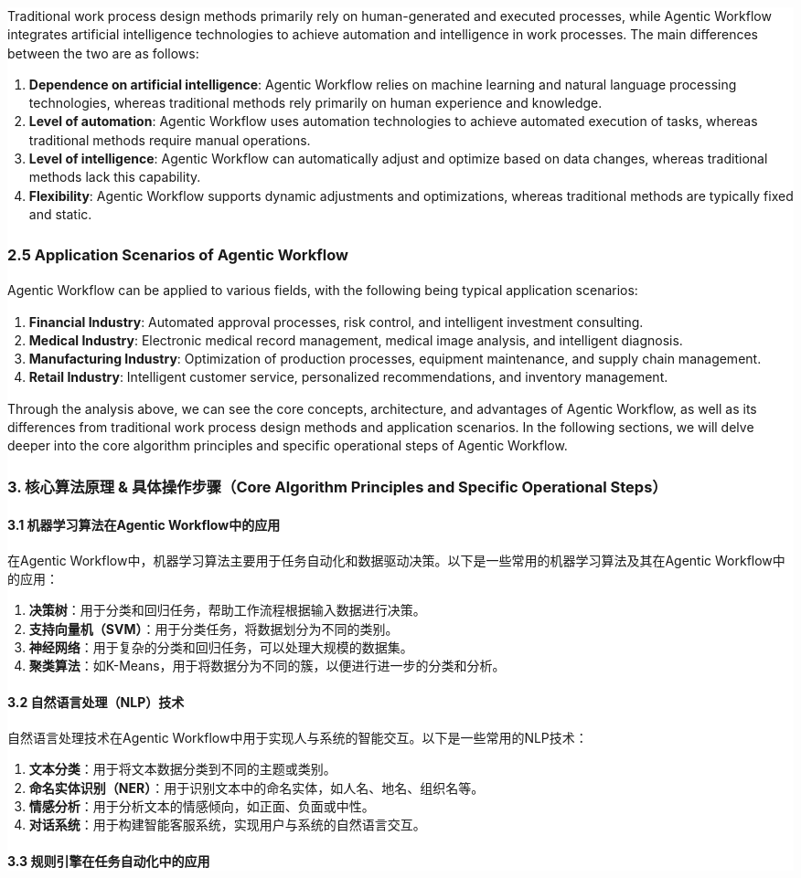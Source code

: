 Traditional work process design methods primarily rely on human-generated and executed processes, while Agentic Workflow integrates artificial intelligence technologies to achieve automation and intelligence in work processes. The main differences between the two are as follows:

1. **Dependence on artificial intelligence**: Agentic Workflow relies on machine learning and natural language processing technologies, whereas traditional methods rely primarily on human experience and knowledge.
2. **Level of automation**: Agentic Workflow uses automation technologies to achieve automated execution of tasks, whereas traditional methods require manual operations.
3. **Level of intelligence**: Agentic Workflow can automatically adjust and optimize based on data changes, whereas traditional methods lack this capability.
4. **Flexibility**: Agentic Workflow supports dynamic adjustments and optimizations, whereas traditional methods are typically fixed and static.

### 2.5 Application Scenarios of Agentic Workflow

Agentic Workflow can be applied to various fields, with the following being typical application scenarios:

1. **Financial Industry**: Automated approval processes, risk control, and intelligent investment consulting.
2. **Medical Industry**: Electronic medical record management, medical image analysis, and intelligent diagnosis.
3. **Manufacturing Industry**: Optimization of production processes, equipment maintenance, and supply chain management.
4. **Retail Industry**: Intelligent customer service, personalized recommendations, and inventory management.

Through the analysis above, we can see the core concepts, architecture, and advantages of Agentic Workflow, as well as its differences from traditional work process design methods and application scenarios. In the following sections, we will delve deeper into the core algorithm principles and specific operational steps of Agentic Workflow.

### 3. 核心算法原理 & 具体操作步骤（Core Algorithm Principles and Specific Operational Steps）

#### 3.1 机器学习算法在Agentic Workflow中的应用

在Agentic Workflow中，机器学习算法主要用于任务自动化和数据驱动决策。以下是一些常用的机器学习算法及其在Agentic Workflow中的应用：

1. **决策树**：用于分类和回归任务，帮助工作流程根据输入数据进行决策。
2. **支持向量机（SVM）**：用于分类任务，将数据划分为不同的类别。
3. **神经网络**：用于复杂的分类和回归任务，可以处理大规模的数据集。
4. **聚类算法**：如K-Means，用于将数据分为不同的簇，以便进行进一步的分类和分析。

#### 3.2 自然语言处理（NLP）技术

自然语言处理技术在Agentic Workflow中用于实现人与系统的智能交互。以下是一些常用的NLP技术：

1. **文本分类**：用于将文本数据分类到不同的主题或类别。
2. **命名实体识别（NER）**：用于识别文本中的命名实体，如人名、地名、组织名等。
3. **情感分析**：用于分析文本的情感倾向，如正面、负面或中性。
4. **对话系统**：用于构建智能客服系统，实现用户与系统的自然语言交互。

#### 3.3 规则引擎在任务自动化中的应用
